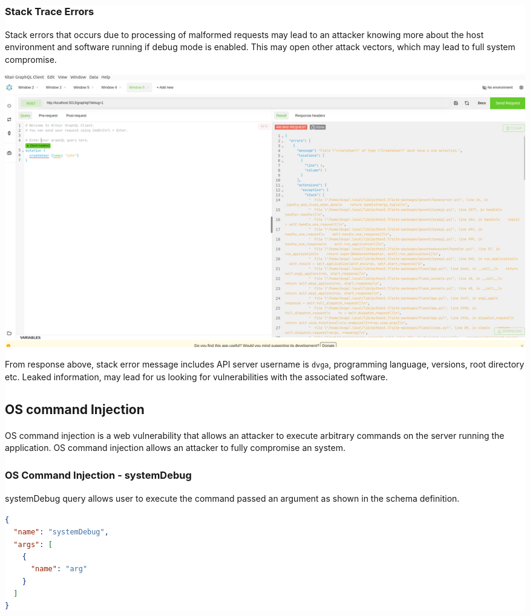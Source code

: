 ### Stack Trace Errors

Stack errors that occurs due to processing of malformed requests may lead to an attacker knowing more about the host environment and software running if debug mode is enabled. This may open other attack vectors, which may lead to full system compromise.

![stack errors](../images/graphql/graphqlstack.png)

From response above, stack error message includes API server username is `dvga`, programming language, versions, root directory etc. Leaked information, may lead for us looking for vulnerabilities with the associated software.

## OS command Injection

OS command injection is a web vulnerability that allows an attacker to execute arbitrary commands on the server running the application. OS command injection allows an attacker to fully compromise an system.

### OS Command Injection - systemDebug

systemDebug query allows user to execute the command passed an argument as shown in the schema definition.

```json
{
  "name": "systemDebug",
  "args": [
    {
      "name": "arg"
    }
  ]
}
```
